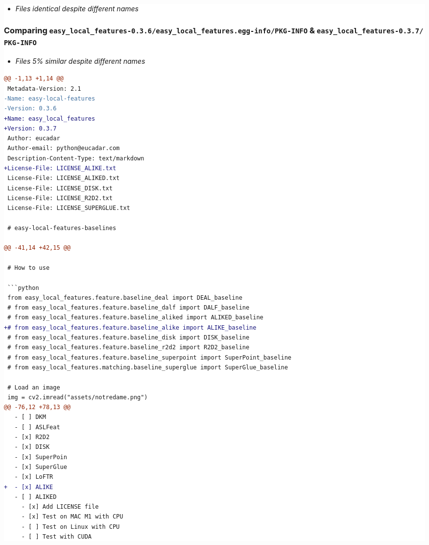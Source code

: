  * *Files identical despite different names*

### Comparing `easy_local_features-0.3.6/easy_local_features.egg-info/PKG-INFO` & `easy_local_features-0.3.7/PKG-INFO`

 * *Files 5% similar despite different names*

```diff
@@ -1,13 +1,14 @@
 Metadata-Version: 2.1
-Name: easy-local-features
-Version: 0.3.6
+Name: easy_local_features
+Version: 0.3.7
 Author: eucadar
 Author-email: python@eucadar.com
 Description-Content-Type: text/markdown
+License-File: LICENSE_ALIKE.txt
 License-File: LICENSE_ALIKED.txt
 License-File: LICENSE_DISK.txt
 License-File: LICENSE_R2D2.txt
 License-File: LICENSE_SUPERGLUE.txt
 
 # easy-local-features-baselines
 
@@ -41,14 +42,15 @@
 
 # How to use
 
 ```python
 from easy_local_features.feature.baseline_deal import DEAL_baseline
 # from easy_local_features.feature.baseline_dalf import DALF_baseline
 # from easy_local_features.feature.baseline_aliked import ALIKED_baseline
+# from easy_local_features.feature.baseline_alike import ALIKE_baseline
 # from easy_local_features.feature.baseline_disk import DISK_baseline
 # from easy_local_features.feature.baseline_r2d2 import R2D2_baseline
 # from easy_local_features.feature.baseline_superpoint import SuperPoint_baseline
 # from easy_local_features.matching.baseline_superglue import SuperGlue_baseline
 
 # Load an image
 img = cv2.imread("assets/notredame.png")
@@ -76,12 +78,13 @@
   - [ ] DKM
   - [ ] ASLFeat
   - [x] R2D2
   - [x] DISK
   - [x] SuperPoin
   - [x] SuperGlue
   - [x] LoFTR
+  - [x] ALIKE
   - [ ] ALIKED
     - [x] Add LICENSE file
     - [x] Test on MAC M1 with CPU
     - [ ] Test on Linux with CPU
     - [ ] Test with CUDA
```
